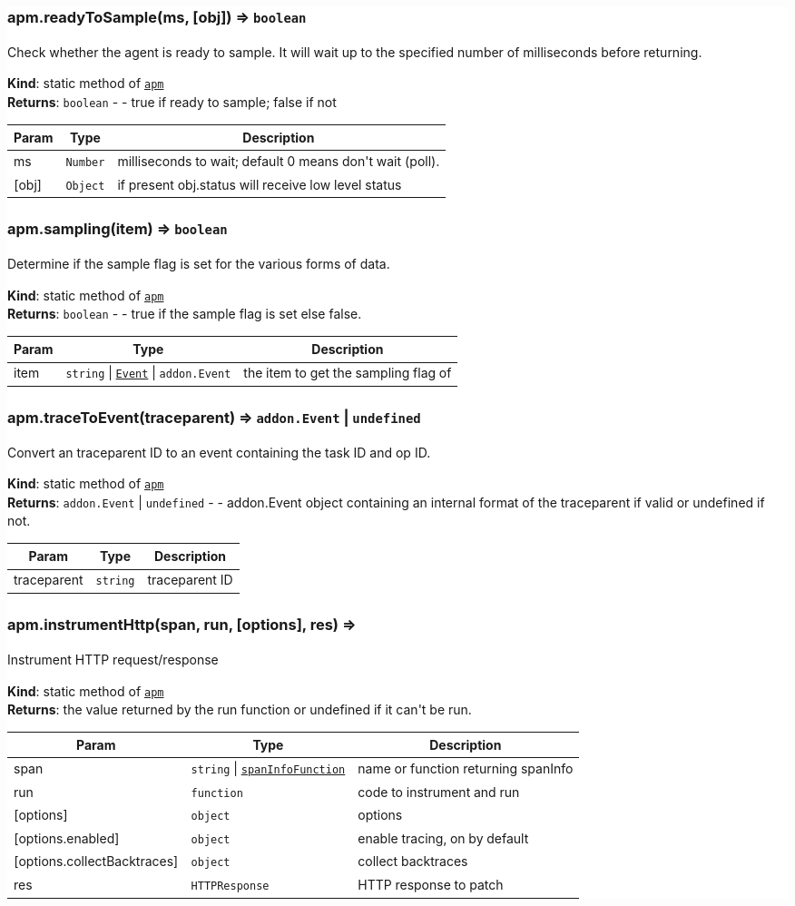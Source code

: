 ### apm.readyToSample(ms, [obj]) ⇒ <code>boolean</code>
Check whether the agent is ready to sample. It will wait up to
the specified number of milliseconds before returning.

**Kind**: static method of [<code>apm</code>](#apm)  
**Returns**: <code>boolean</code> - - true if ready to sample; false if not  

| Param | Type | Description |
| --- | --- | --- |
| ms | <code>Number</code> | milliseconds to wait; default 0 means don't wait (poll). |
| [obj] | <code>Object</code> | if present obj.status will receive low level status |

<a name="apm.sampling"></a>

### apm.sampling(item) ⇒ <code>boolean</code>
Determine if the sample flag is set for the various forms of
 data.

**Kind**: static method of [<code>apm</code>](#apm)  
**Returns**: <code>boolean</code> - - true if the sample flag is set else false.  

| Param | Type | Description |
| --- | --- | --- |
| item | <code>string</code> \| [<code>Event</code>](#Event) \| <code>addon.Event</code> | the item to get the sampling flag of |

<a name="apm.traceToEvent"></a>

### apm.traceToEvent(traceparent) ⇒ <code>addon.Event</code> \| <code>undefined</code>
Convert an traceparent ID to an event containing the task ID and op ID.

**Kind**: static method of [<code>apm</code>](#apm)  
**Returns**: <code>addon.Event</code> \| <code>undefined</code> - - addon.Event object
                                     containing an internal
                                     format of the traceparent
                                     if valid or undefined
                                     if not.  

| Param | Type | Description |
| --- | --- | --- |
| traceparent | <code>string</code> | traceparent ID |

<a name="apm.instrumentHttp"></a>

### apm.instrumentHttp(span, run, [options], res) ⇒
Instrument HTTP request/response

**Kind**: static method of [<code>apm</code>](#apm)  
**Returns**: the value returned by the run function or undefined if it can't be run.  

| Param | Type | Description |
| --- | --- | --- |
| span | <code>string</code> \| [<code>spanInfoFunction</code>](#spanInfoFunction) | name or function returning spanInfo |
| run | <code>function</code> | code to instrument and run |
| [options] | <code>object</code> | options |
| [options.enabled] | <code>object</code> | enable tracing, on by default |
| [options.collectBacktraces] | <code>object</code> | collect backtraces |
| res | <code>HTTPResponse</code> | HTTP response to patch |
